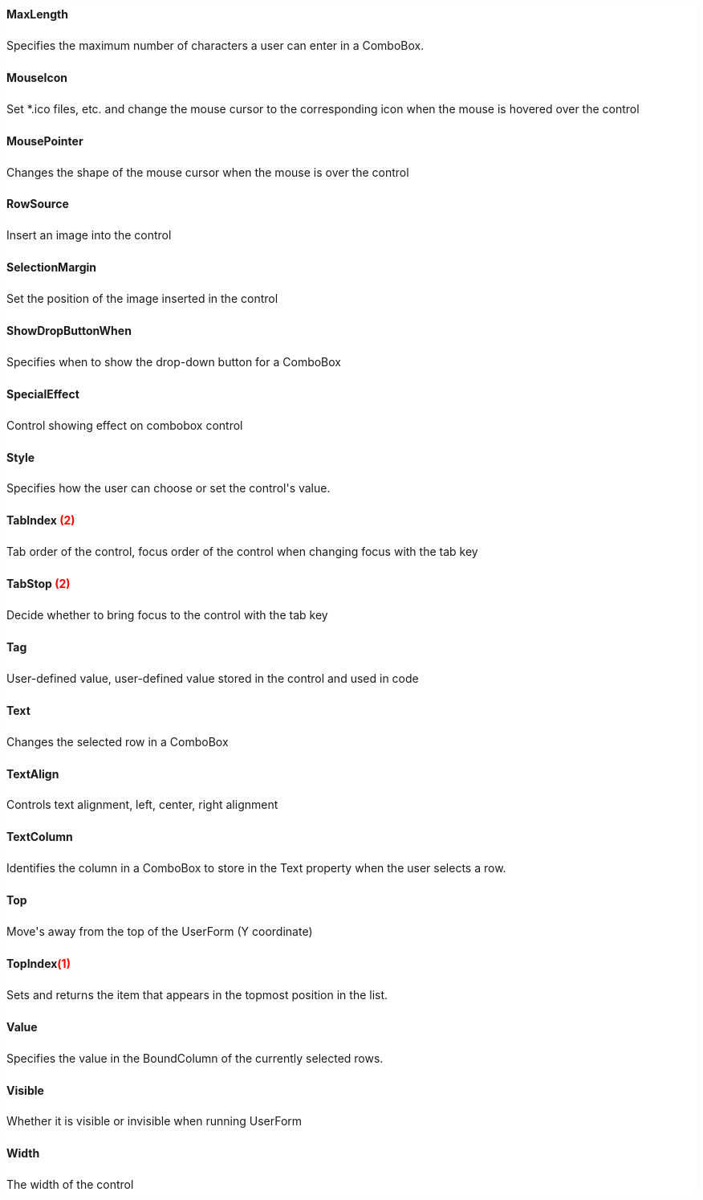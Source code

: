 <h4>MaxLength</h4>
<span>Specifies the maximum number of characters a user can enter in a ComboBox.</span>

<h4>MouseIcon</h4>
<span>Set *.ico files, etc. and change the mouse cursor to the corresponding icon when the mouse is hovered over the control</span>

<h4>MousePointer</h4>
<span>Changes the shape of the mouse cursor when the mouse is over the control </span>

<h4>RowSource</h4>
<span>Insert an image into the control</span>

<h4>SelectionMargin</h4>
<span>Set the position of the image inserted in the control</span>

<h4>ShowDropButtonWhen</h4>
<span>Specifies when to show the drop-down button for a ComboBox</span>

<h4>SpecialEffect</h4>
<span>Control showing effect on combobox control</span>

<h4>Style</h4>
<span>Specifies how the user can choose or set the control's value.</span>

<h4>TabIndex <span style="color:red;">(2)</span></h4>
<span>Tab order of the control, focus order of the control when changing focus with the tab key</span>

<h4>TabStop <span style="color:red;">(2)</span></h4>
<span>Decide whether to bring focus to the control with the tab key </span>

<h4>Tag</h4>
<span>User-defined value, user-defined value stored in the control and used in code </span>

<h4>Text</h4>
<span> Changes the selected row in a ComboBox</span>

<h4>TextAlign</h4>
<span>Controls text alignment, left, center, right alignment</span>

<h4>TextColumn</h4>
<span>Identifies the column in a ComboBox to store in the Text property when the user selects a row.</span>

<h4>Top</h4>
<span>Move's away from the top of the UserForm (Y coordinate)</span>

<h4>TopIndex<span style="color:red;">(1)</span></h4>
<span>Sets and returns the item that appears in the topmost position in the list.
</span>

<h4>Value</h4>
<span>Specifies the value in the BoundColumn of the currently selected rows.</span>

<h4>Visible</h4>
<span>Whether it is visible or invisible when running UserForm</span>

<h4>Width</h4>
<span>The width of the control</span>
